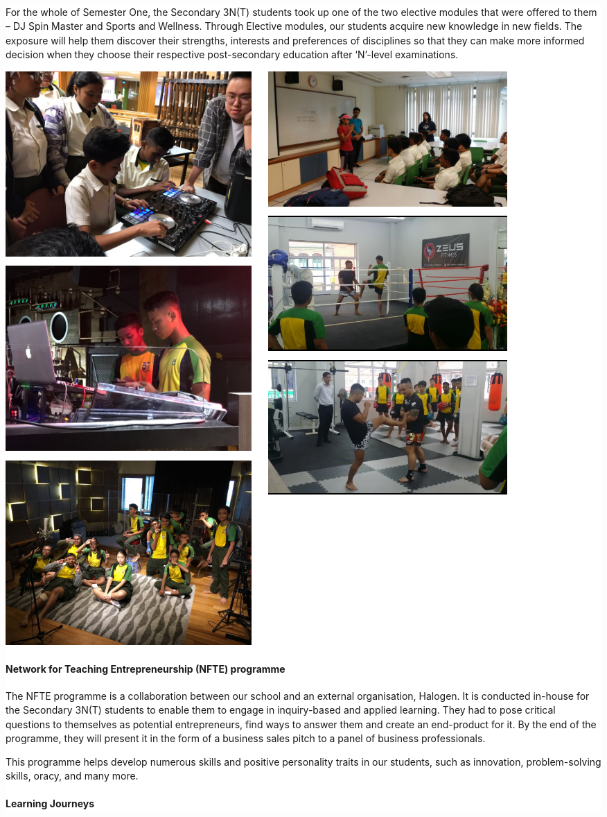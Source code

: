 <p>For the whole of Semester One, the Secondary 3N(T) students took up one of the two elective modules that were offered to them &ndash; DJ Spin Master and Sports and Wellness. Through Elective modules, our students acquire new knowledge in new fields. The exposure will help them discover their strengths, interests and preferences of disciplines so that they can make&nbsp;more&nbsp;informed decision when they choose their respective post-secondary education after &lsquo;N&rsquo;-level examinations.</p>
<img src="/images/prog2.png">
<h4>Network for Teaching Entrepreneurship (NFTE) programme</h4>
<p>The NFTE programme is a collaboration between our school and an external organisation, Halogen. It is conducted in-house for the Secondary 3N(T) students to enable them to engage in inquiry-based and applied learning. They had to pose critical questions to themselves as potential entrepreneurs, find ways to answer them and create an end-product for it. By the end of the programme, they will present it in the form of a business sales pitch to a panel of business professionals.</p>
<p>This programme helps develop numerous skills and positive personality traits in our students, such as innovation, problem-solving skills, oracy, and many more.</p>
<iframe src="https://docs.google.com/presentation/d/e/2PACX-1vSLivU_TRs81sRIdCvrdF3ebjtxLe6KOtK_kkBKX1oryIIzyH9NsiRvNLdBXsIdQ8tFfO8A5kknVgVS/embed?start=false&loop=false&delayms=10000" frameborder="0" width="480" height="299" allowfullscreen="true" ></iframe>
<h4>Learning Journeys</h4>